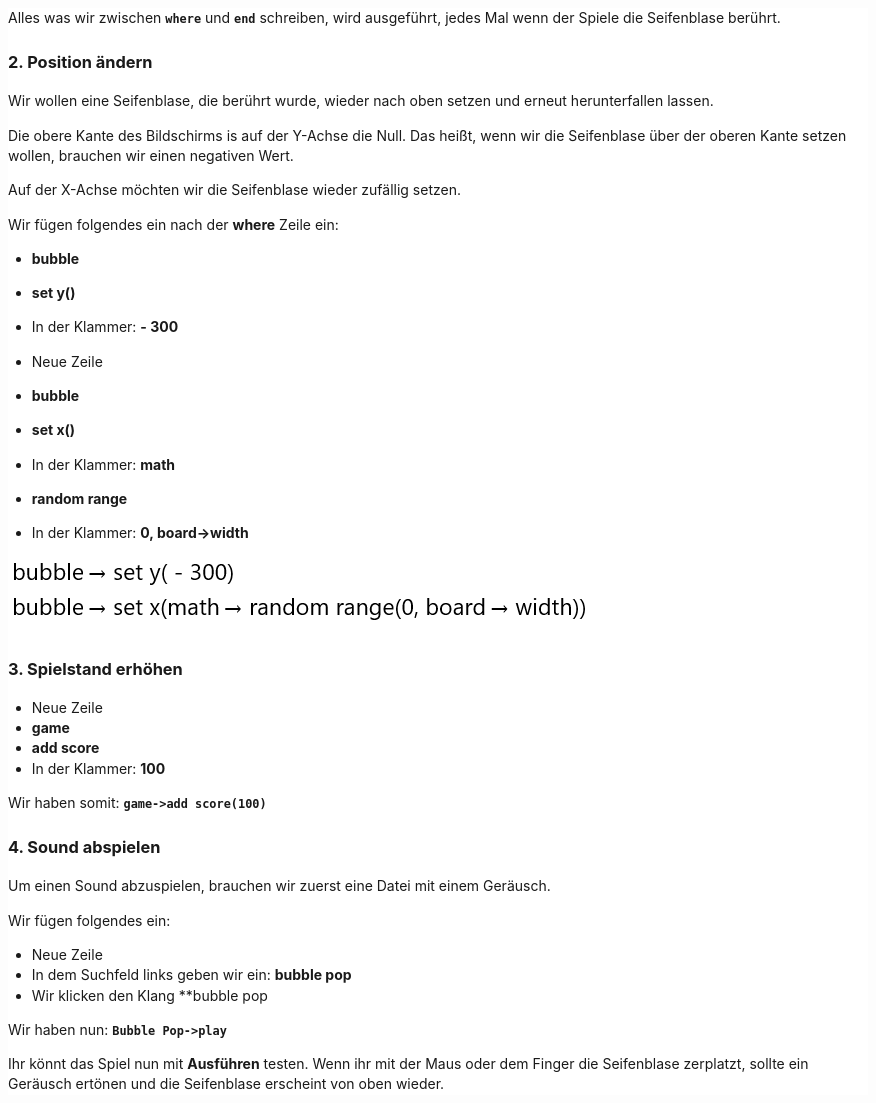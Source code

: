 Alles was wir zwischen **``where``** und **``end``** schreiben, wird ausgeführt, 
jedes Mal wenn der Spiele die Seifenblase berührt.

### 2. Position ändern

Wir wollen eine Seifenblase, die berührt wurde, wieder nach oben setzen 
und erneut herunterfallen lassen. 

Die obere Kante des Bildschirms is auf der Y-Achse die Null. Das heißt, wenn wir die Seifenblase über der oberen Kante 
setzen wollen, brauchen wir einen negativen Wert. 

Auf der X-Achse möchten wir die Seifenblase wieder zufällig setzen.

Wir fügen folgendes ein nach der **where** Zeile ein:

* **bubble**
* **set y()**
* In der Klammer: **- 300**


* Neue Zeile
* **bubble**
* **set x()**
* In der Klammer: **math**
* **random range**
* In der Klammer: **0, board->width**

![](seifenblasen-spiel/5-2.PNG)

### 3. Spielstand erhöhen

* Neue Zeile
* **game**
* **add score**
* In der Klammer: **100**

Wir haben somit: **``game->add score(100)``**

### 4. Sound abspielen

Um einen Sound abzuspielen, brauchen wir zuerst eine Datei mit einem Geräusch.

Wir fügen folgendes ein:

* Neue Zeile
* In dem Suchfeld links geben wir ein: **bubble pop**
* Wir klicken den Klang **bubble pop

Wir haben nun: **``Bubble Pop->play``**

Ihr könnt das Spiel nun mit **Ausführen** testen. Wenn ihr mit der Maus oder 
dem Finger die Seifenblase zerplatzt, sollte ein Geräusch ertönen und die 
Seifenblase erscheint von oben wieder. 
